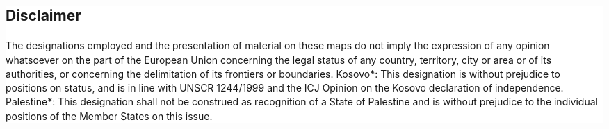 ## Disclaimer
The designations employed and the presentation of material on these maps do not imply the expression of any opinion whatsoever on the part of the European Union concerning the legal status of any country, territory, city or area or of its authorities, or concerning the delimitation of its frontiers or boundaries. Kosovo*: This designation is without prejudice to positions on status, and is in line with UNSCR 1244/1999 and the ICJ Opinion on the Kosovo declaration of independence. Palestine*: This designation shall not be construed as recognition of a State of Palestine and is without prejudice to the individual positions of the Member States on this issue.
